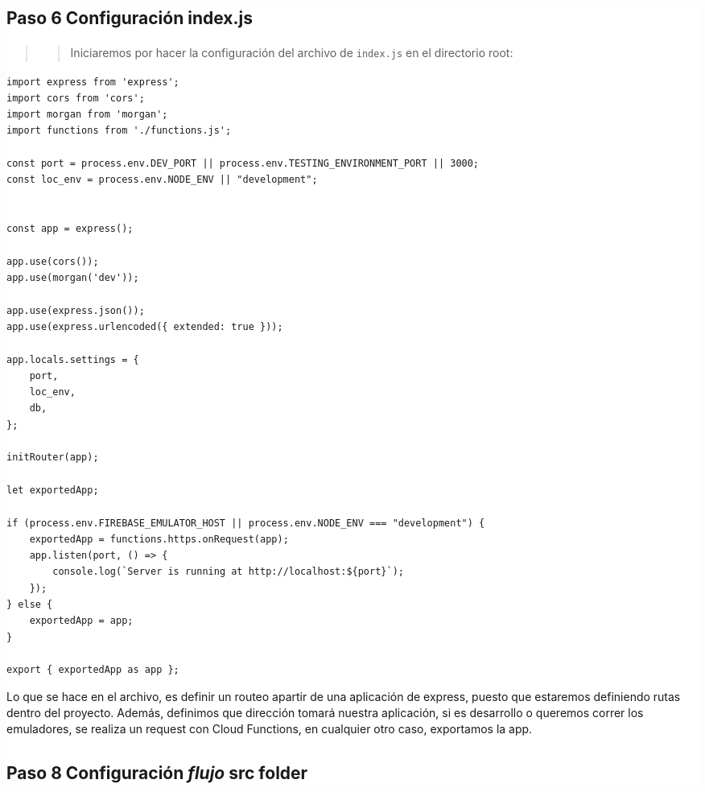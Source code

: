 
## Paso 6 Configuración index.js

>> Iniciaremos por hacer la configuración del archivo de ```index.js``` en el directorio root:


```
import express from 'express';
import cors from 'cors';
import morgan from 'morgan';
import functions from './functions.js';

const port = process.env.DEV_PORT || process.env.TESTING_ENVIRONMENT_PORT || 3000;
const loc_env = process.env.NODE_ENV || "development";


const app = express();

app.use(cors());
app.use(morgan('dev'));

app.use(express.json());
app.use(express.urlencoded({ extended: true }));

app.locals.settings = {
    port,
    loc_env,
    db,
};

initRouter(app);

let exportedApp;

if (process.env.FIREBASE_EMULATOR_HOST || process.env.NODE_ENV === "development") {
    exportedApp = functions.https.onRequest(app);
    app.listen(port, () => {
        console.log(`Server is running at http://localhost:${port}`);
    });
} else {
    exportedApp = app;
}

export { exportedApp as app };
```

Lo que se hace en el archivo, es definir un routeo apartir de una aplicación de express, puesto que estaremos definiendo rutas dentro del proyecto.
Además, definimos que dirección tomará nuestra aplicación, si es desarrollo o queremos correr los emuladores, se realiza un request con Cloud Functions, en cualquier otro caso, exportamos la app.

## Paso 8 Configuración ***flujo*** src folder
